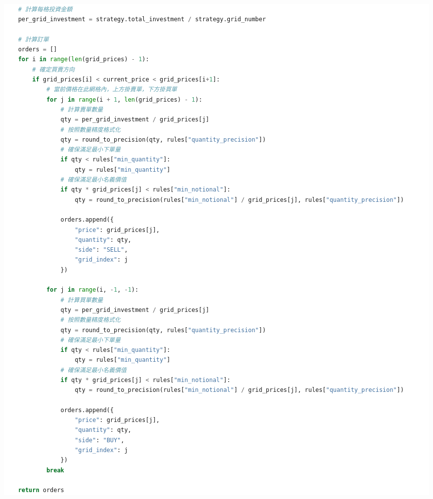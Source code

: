    ```python
       # 計算每格投資金額
       per_grid_investment = strategy.total_investment / strategy.grid_number
       
       # 計算訂單
       orders = []
       for i in range(len(grid_prices) - 1):
           # 確定買賣方向
           if grid_prices[i] < current_price < grid_prices[i+1]:
               # 當前價格在此網格內，上方掛賣單，下方掛買單
               for j in range(i + 1, len(grid_prices) - 1):
                   # 計算賣單數量
                   qty = per_grid_investment / grid_prices[j]
                   # 按照數量精度格式化
                   qty = round_to_precision(qty, rules["quantity_precision"])
                   # 確保滿足最小下單量
                   if qty < rules["min_quantity"]:
                       qty = rules["min_quantity"]
                   # 確保滿足最小名義價值
                   if qty * grid_prices[j] < rules["min_notional"]:
                       qty = round_to_precision(rules["min_notional"] / grid_prices[j], rules["quantity_precision"])
                   
                   orders.append({
                       "price": grid_prices[j],
                       "quantity": qty,
                       "side": "SELL",
                       "grid_index": j
                   })
               
               for j in range(i, -1, -1):
                   # 計算買單數量
                   qty = per_grid_investment / grid_prices[j]
                   # 按照數量精度格式化
                   qty = round_to_precision(qty, rules["quantity_precision"])
                   # 確保滿足最小下單量
                   if qty < rules["min_quantity"]:
                       qty = rules["min_quantity"]
                   # 確保滿足最小名義價值
                   if qty * grid_prices[j] < rules["min_notional"]:
                       qty = round_to_precision(rules["min_notional"] / grid_prices[j], rules["quantity_precision"])
                   
                   orders.append({
                       "price": grid_prices[j],
                       "quantity": qty,
                       "side": "BUY",
                       "grid_index": j
                   })
               break
       
       return orders
   ```

